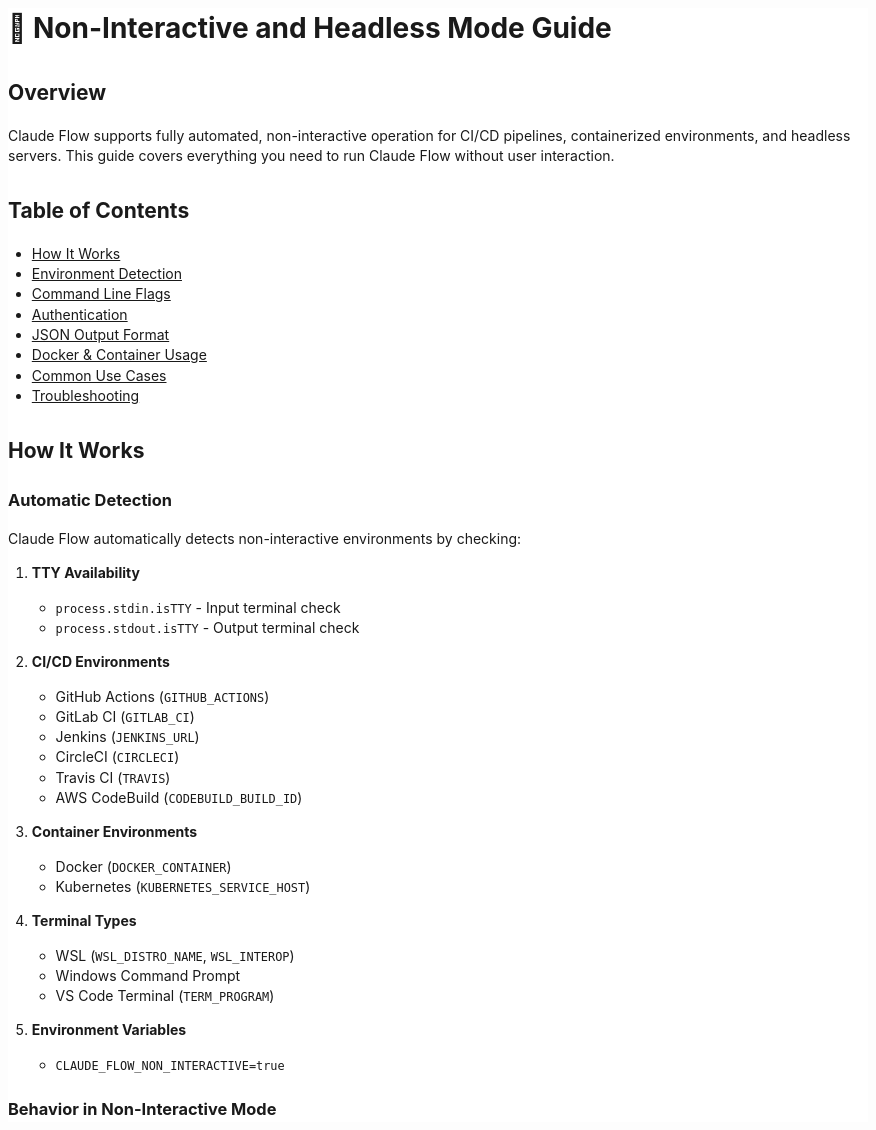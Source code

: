 # 🤖 Non-Interactive and Headless Mode Guide

## Overview

Claude Flow supports fully automated, non-interactive operation for CI/CD pipelines, containerized environments, and headless servers. This guide covers everything you need to run Claude Flow without user interaction.

## Table of Contents

- [How It Works](#how-it-works)
- [Environment Detection](#environment-detection)
- [Command Line Flags](#command-line-flags)
- [Authentication](#authentication)
- [JSON Output Format](#json-output-format)
- [Docker & Container Usage](#docker--container-usage)
- [Common Use Cases](#common-use-cases)
- [Troubleshooting](#troubleshooting)

## How It Works

### Automatic Detection

Claude Flow automatically detects non-interactive environments by checking:

1. **TTY Availability**
   - `process.stdin.isTTY` - Input terminal check
   - `process.stdout.isTTY` - Output terminal check

2. **CI/CD Environments**
   - GitHub Actions (`GITHUB_ACTIONS`)
   - GitLab CI (`GITLAB_CI`)
   - Jenkins (`JENKINS_URL`)
   - CircleCI (`CIRCLECI`)
   - Travis CI (`TRAVIS`)
   - AWS CodeBuild (`CODEBUILD_BUILD_ID`)

3. **Container Environments**
   - Docker (`DOCKER_CONTAINER`)
   - Kubernetes (`KUBERNETES_SERVICE_HOST`)

4. **Terminal Types**
   - WSL (`WSL_DISTRO_NAME`, `WSL_INTEROP`)
   - Windows Command Prompt
   - VS Code Terminal (`TERM_PROGRAM`)

5. **Environment Variables**
   - `CLAUDE_FLOW_NON_INTERACTIVE=true`

### Behavior in Non-Interactive Mode
